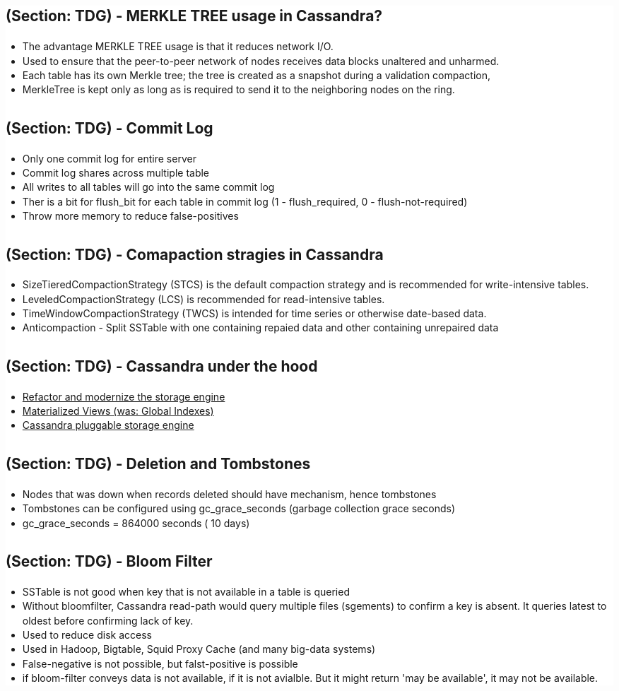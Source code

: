 
## (Section: TDG) -  MERKLE TREE usage in Cassandra?

* The advantage MERKLE TREE usage is that it reduces network I/O.
* Used to ensure that the peer-to-peer network of nodes receives data blocks unaltered and unharmed.
* Each table has its own Merkle tree; the tree is created as a snapshot during a validation compaction, 
* MerkleTree is kept only as long as is required to send it to the neighboring nodes on the ring.

## (Section: TDG) -  Commit Log

* Only one commit log for entire server
* Commit log shares across multiple table
* All writes to all tables will go into the same commit log
* Ther is a bit for flush_bit for each table in commit log (1 - flush_required, 0 - flush-not-required)
* Throw more memory to reduce false-positives

## (Section: TDG) -  Comapaction stragies in Cassandra

* SizeTieredCompactionStrategy (STCS) is the default compaction strategy and is recommended for write-intensive tables.
* LeveledCompactionStrategy (LCS) is recommended for read-intensive tables.
* TimeWindowCompactionStrategy (TWCS) is intended for time series or otherwise date-based data.
* Anticompaction  - Split SSTable with one containing repaied data and other containing unrepaired data


## (Section: TDG) -  Cassandra under the hood

* [Refactor and modernize the storage engine](https://issues.apache.org/jira/browse/CASSANDRA-8099)
* [Materialized Views (was: Global Indexes)](https://issues.apache.org/jira/browse/CASSANDRA-6477)
* [Cassandra pluggable storage engine](https://issues.apache.org/jira/browse/CASSANDRA-13474)

## (Section: TDG) -  Deletion and Tombstones

* Nodes that was down when records deleted should have mechanism, hence tombstones
* Tombstones can be configured using gc_grace_seconds (garbage collection grace seconds)
* gc_grace_seconds = 864000 seconds ( 10 days)

## (Section: TDG) -  Bloom Filter

* SSTable is not good when key that is not available in a table is queried
* Without bloomfilter, Cassandra read-path would query multiple files (sgements) to confirm a key is absent. It queries latest to oldest before confirming lack of key.
* Used to reduce disk access
* Used in Hadoop, Bigtable, Squid Proxy Cache (and many big-data systems)
* False-negative is not possible, but falst-positive is possible
* if bloom-filter conveys data is not available, if it is not avialble. But it might return 'may be available', it may not be available.

